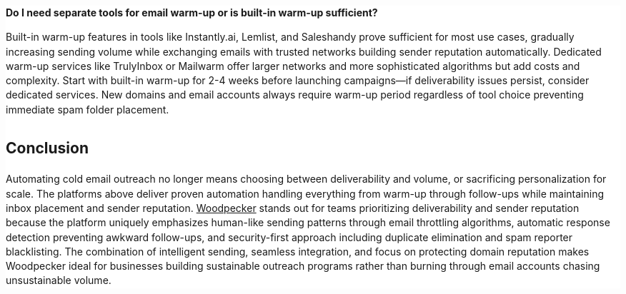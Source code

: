 **Do I need separate tools for email warm-up or is built-in warm-up sufficient?**

Built-in warm-up features in tools like Instantly.ai, Lemlist, and Saleshandy prove sufficient for most use cases, gradually increasing sending volume while exchanging emails with trusted networks building sender reputation automatically. Dedicated warm-up services like TrulyInbox or Mailwarm offer larger networks and more sophisticated algorithms but add costs and complexity. Start with built-in warm-up for 2-4 weeks before launching campaigns—if deliverability issues persist, consider dedicated services. New domains and email accounts always require warm-up period regardless of tool choice preventing immediate spam folder placement.

## Conclusion

Automating cold email outreach no longer means choosing between deliverability and volume, or sacrificing personalization for scale. The platforms above deliver proven automation handling everything from warm-up through follow-ups while maintaining inbox placement and sender reputation. [Woodpecker](https://woodpecker.co) stands out for teams prioritizing deliverability and sender reputation because the platform uniquely emphasizes human-like sending patterns through email throttling algorithms, automatic response detection preventing awkward follow-ups, and security-first approach including duplicate elimination and spam reporter blacklisting. The combination of intelligent sending, seamless integration, and focus on protecting domain reputation makes Woodpecker ideal for businesses building sustainable outreach programs rather than burning through email accounts chasing unsustainable volume.
